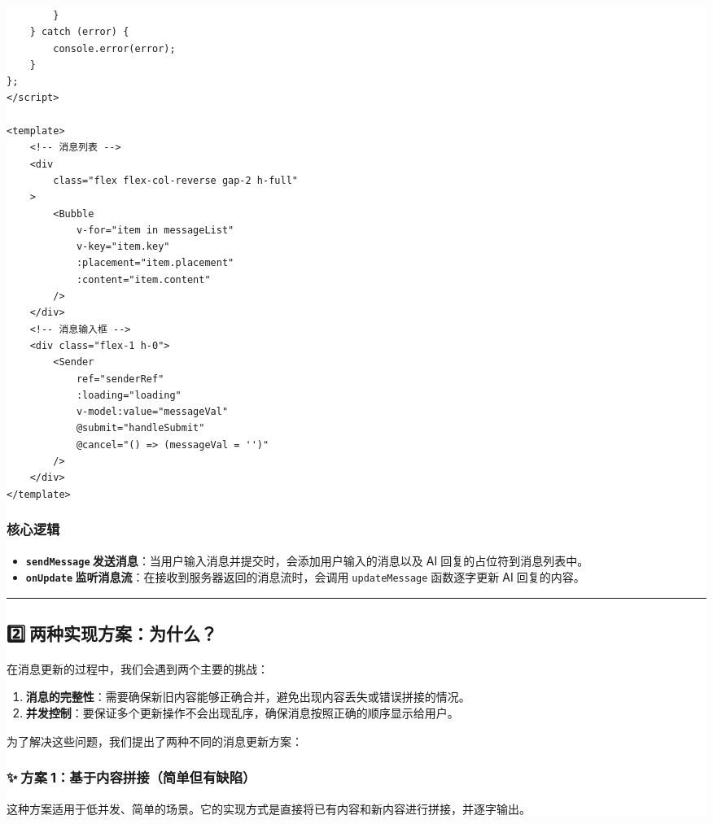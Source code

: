 ```vue
        }
    } catch (error) {
        console.error(error);
    }
};
</script>

<template>
    <!-- 消息列表 -->
    <div
        class="flex flex-col-reverse gap-2 h-full"
    >
        <Bubble
            v-for="item in messageList"
            v-key="item.key"
            :placement="item.placement"
            :content="item.content"
        />
    </div>
    <!-- 消息输入框 -->
    <div class="flex-1 h-0">
        <Sender
            ref="senderRef"
            :loading="loading"
            v-model:value="messageVal"
            @submit="handleSubmit"
            @cancel="() => (messageVal = '')"
        />
    </div>
</template>
```

### 核心逻辑

- **`sendMessage` 发送消息**：当用户输入消息并提交时，会添加用户输入的消息以及 AI 回复的占位符到消息列表中。
- **`onUpdate` 监听消息流**：在接收到服务器返回的消息流时，会调用 `updateMessage` 函数逐字更新 AI 回复的内容。

---

## 2️⃣ 两种实现方案：为什么？

在消息更新的过程中，我们会遇到两个主要的挑战：

1. **消息的完整性**：需要确保新旧内容能够正确合并，避免出现内容丢失或错误拼接的情况。
2. **并发控制**：要保证多个更新操作不会出现乱序，确保消息按照正确的顺序显示给用户。

为了解决这些问题，我们提出了两种不同的消息更新方案：

### ✨ 方案 1：基于内容拼接（简单但有缺陷）

这种方案适用于低并发、简单的场景。它的实现方式是直接将已有内容和新内容进行拼接，并逐字输出。
